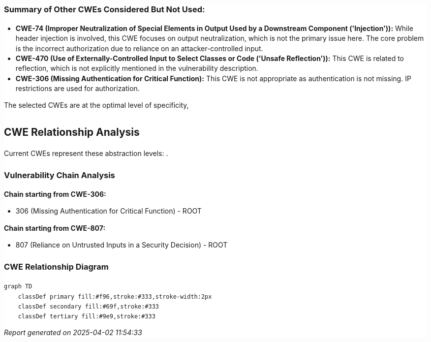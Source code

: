 ### Summary of Other CWEs Considered But Not Used:
*   **CWE-74 (Improper Neutralization of Special Elements in Output Used by a Downstream Component ('Injection')):** While header injection is involved, this CWE focuses on output neutralization, which is not the primary issue here. The core problem is the incorrect authorization due to reliance on an attacker-controlled input.
*   **CWE-470 (Use of Externally-Controlled Input to Select Classes or Code ('Unsafe Reflection')):** This CWE is related to reflection, which is not explicitly mentioned in the vulnerability description.
*   **CWE-306 (Missing Authentication for Critical Function):** This CWE is not appropriate as authentication is not missing. IP restrictions are used for authorization.

The selected CWEs are at the optimal level of specificity,


## CWE Relationship Analysis

Current CWEs represent these abstraction levels: .


### Vulnerability Chain Analysis

**Chain starting from CWE-306:**
- 306 (Missing Authentication for Critical Function) - ROOT


**Chain starting from CWE-807:**
- 807 (Reliance on Untrusted Inputs in a Security Decision) - ROOT



### CWE Relationship Diagram

```mermaid
graph TD
    classDef primary fill:#f96,stroke:#333,stroke-width:2px
    classDef secondary fill:#69f,stroke:#333
    classDef tertiary fill:#9e9,stroke:#333
```



*Report generated on 2025-04-02 11:54:33*
